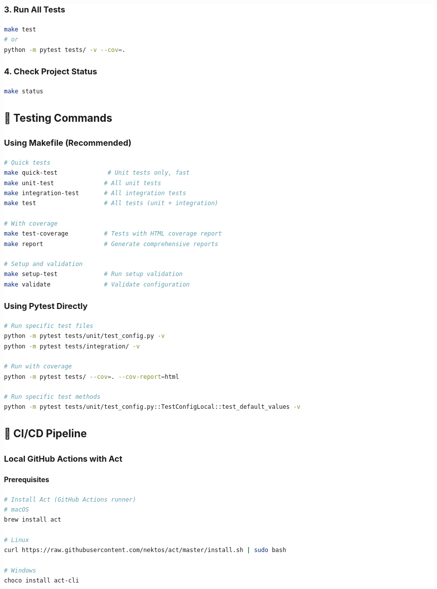### 3. **Run All Tests**
```bash
make test
# or
python -m pytest tests/ -v --cov=.
```

### 4. **Check Project Status**
```bash
make status
```

## 🧪 **Testing Commands**

### **Using Makefile (Recommended)**
```bash
# Quick tests
make quick-test              # Unit tests only, fast
make unit-test              # All unit tests
make integration-test       # All integration tests
make test                   # All tests (unit + integration)

# With coverage
make test-coverage          # Tests with HTML coverage report
make report                 # Generate comprehensive reports

# Setup and validation
make setup-test             # Run setup validation
make validate               # Validate configuration
```

### **Using Pytest Directly**
```bash
# Run specific test files
python -m pytest tests/unit/test_config.py -v
python -m pytest tests/integration/ -v

# Run with coverage
python -m pytest tests/ --cov=. --cov-report=html

# Run specific test methods
python -m pytest tests/unit/test_config.py::TestConfigLocal::test_default_values -v
```

## 🚀 **CI/CD Pipeline**

### **Local GitHub Actions with Act**

#### **Prerequisites**
```bash
# Install Act (GitHub Actions runner)
# macOS
brew install act

# Linux
curl https://raw.githubusercontent.com/nektos/act/master/install.sh | sudo bash

# Windows
choco install act-cli
```
